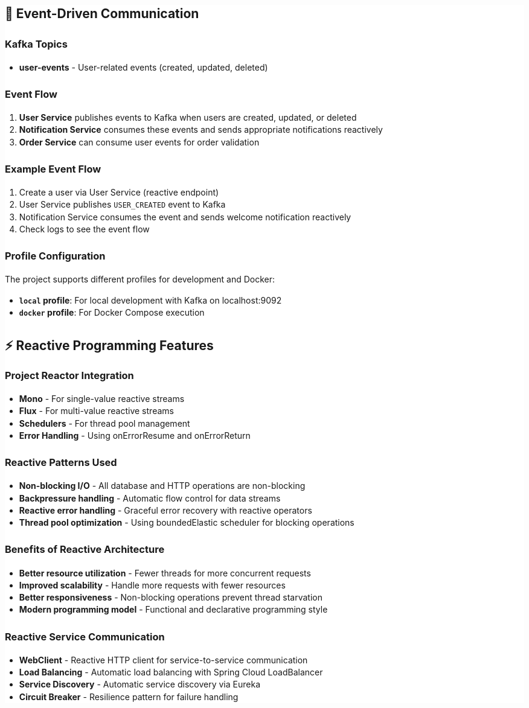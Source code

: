 ## 🔄 Event-Driven Communication

### Kafka Topics
- **user-events** - User-related events (created, updated, deleted)

### Event Flow
1. **User Service** publishes events to Kafka when users are created, updated, or deleted
2. **Notification Service** consumes these events and sends appropriate notifications reactively
3. **Order Service** can consume user events for order validation

### Example Event Flow
1. Create a user via User Service (reactive endpoint)
2. User Service publishes `USER_CREATED` event to Kafka
3. Notification Service consumes the event and sends welcome notification reactively
4. Check logs to see the event flow

### Profile Configuration
The project supports different profiles for development and Docker:

- **`local` profile**: For local development with Kafka on localhost:9092
- **`docker` profile**: For Docker Compose execution

## ⚡ Reactive Programming Features

### Project Reactor Integration
- **Mono<T>** - For single-value reactive streams
- **Flux<T>** - For multi-value reactive streams
- **Schedulers** - For thread pool management
- **Error Handling** - Using onErrorResume and onErrorReturn

### Reactive Patterns Used
- **Non-blocking I/O** - All database and HTTP operations are non-blocking
- **Backpressure handling** - Automatic flow control for data streams
- **Reactive error handling** - Graceful error recovery with reactive operators
- **Thread pool optimization** - Using boundedElastic scheduler for blocking operations

### Benefits of Reactive Architecture
- **Better resource utilization** - Fewer threads for more concurrent requests
- **Improved scalability** - Handle more requests with fewer resources
- **Better responsiveness** - Non-blocking operations prevent thread starvation
- **Modern programming model** - Functional and declarative programming style

### Reactive Service Communication
- **WebClient** - Reactive HTTP client for service-to-service communication
- **Load Balancing** - Automatic load balancing with Spring Cloud LoadBalancer
- **Service Discovery** - Automatic service discovery via Eureka
- **Circuit Breaker** - Resilience pattern for failure handling
